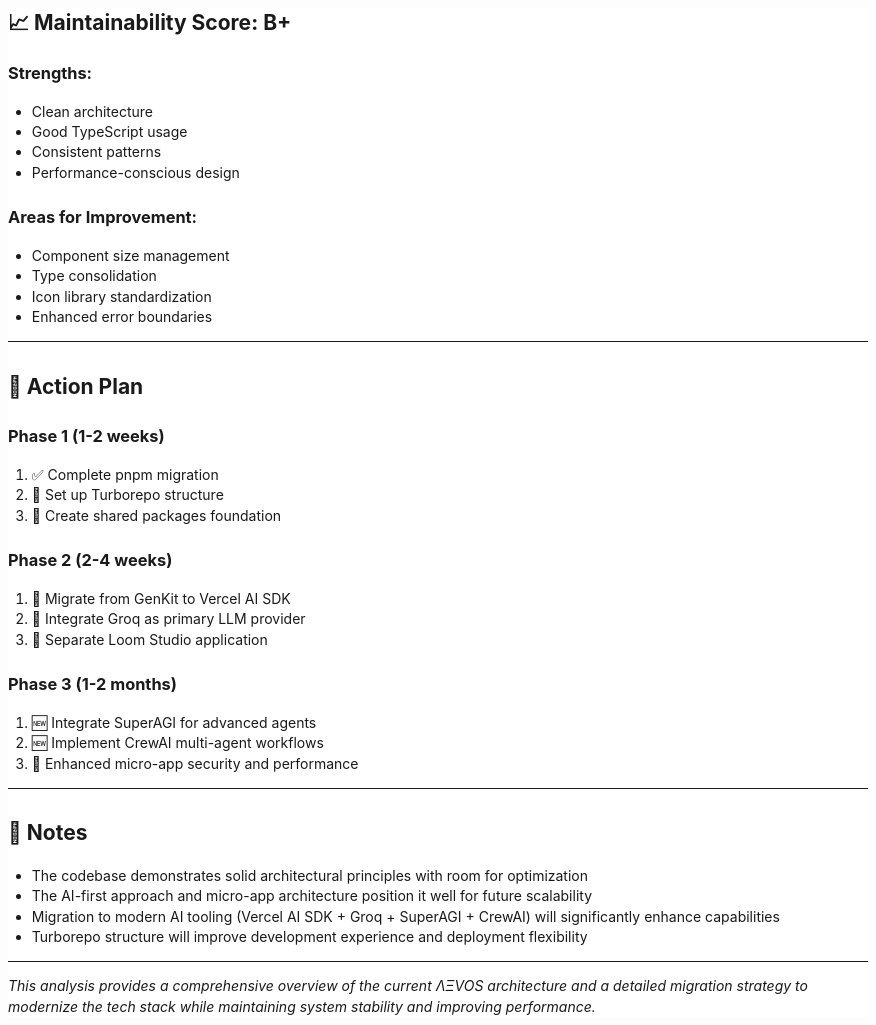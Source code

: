 
## 📈 Maintainability Score: **B+**

### Strengths:

- Clean architecture
- Good TypeScript usage
- Consistent patterns
- Performance-conscious design

### Areas for Improvement:

- Component size management
- Type consolidation
- Icon library standardization
- Enhanced error boundaries

---

## 🎯 Action Plan

### Phase 1 (1-2 weeks)

1. ✅ Complete pnpm migration
2. 🔄 Set up Turborepo structure
3. 🔄 Create shared packages foundation

### Phase 2 (2-4 weeks)

1. 🔄 Migrate from GenKit to Vercel AI SDK
2. 🔄 Integrate Groq as primary LLM provider
3. 🔄 Separate Loom Studio application

### Phase 3 (1-2 months)

1. 🆕 Integrate SuperAGI for advanced agents
2. 🆕 Implement CrewAI multi-agent workflows
3. 🔄 Enhanced micro-app security and performance

---

## 📝 Notes

- The codebase demonstrates solid architectural principles with room for optimization
- The AI-first approach and micro-app architecture position it well for future scalability
- Migration to modern AI tooling (Vercel AI SDK + Groq + SuperAGI + CrewAI) will significantly enhance capabilities
- Turborepo structure will improve development experience and deployment flexibility

---

_This analysis provides a comprehensive overview of the current ΛΞVOS architecture and a detailed migration strategy to modernize the tech stack while maintaining system stability and improving performance._
